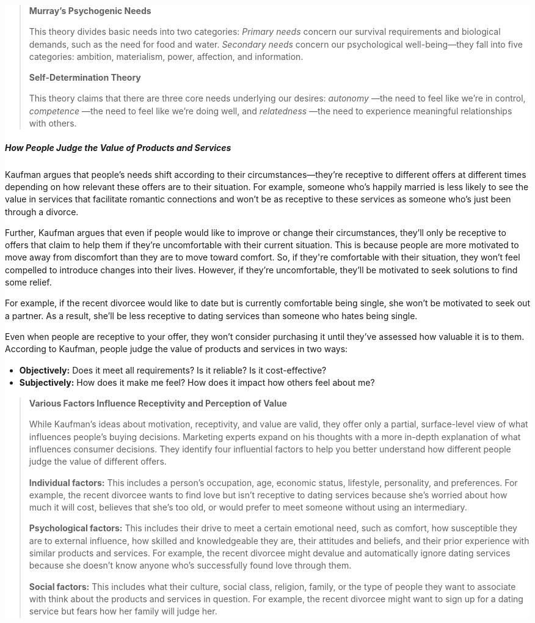 > 
> **Murray’s Psychogenic Needs**
> 
> This theory divides basic needs into two categories: _Primary needs_ concern our survival requirements and biological demands, such as the need for food and water. _Secondary needs_ concern our psychological well-being—they fall into five categories: ambition, materialism, power, affection, and information.
> 
> **Self-Determination Theory**
> 
> This theory claims that there are three core needs underlying our desires: _autonomy_ —the need to feel like we’re in control, _competence_ —the need to feel like we’re doing well, and _relatedness_ —the need to experience meaningful relationships with others.

##### How People Judge the Value of Products and Services

Kaufman argues that people’s needs shift according to their circumstances—they’re receptive to different offers at different times depending on how relevant these offers are to their situation. For example, someone who’s happily married is less likely to see the value in services that facilitate romantic connections and won’t be as receptive to these services as someone who’s just been through a divorce.

Further, Kaufman argues that even if people would like to improve or change their circumstances, they’ll only be receptive to offers that claim to help them if they’re uncomfortable with their current situation. This is because people are more motivated to move away from discomfort than they are to move toward comfort. So, if they're comfortable with their situation, they won’t feel compelled to introduce changes into their lives. However, if they’re uncomfortable, they’ll be motivated to seek solutions to find some relief.

For example, if the recent divorcee would like to date but is currently comfortable being single, she won’t be motivated to seek out a partner. As a result, she’ll be less receptive to dating services than someone who hates being single.

Even when people are receptive to your offer, they won’t consider purchasing it until they’ve assessed how valuable it is to them. According to Kaufman, people judge the value of products and services in two ways:

  * **Objectively:** Does it meet all requirements? Is it reliable? Is it cost-effective?
  * **Subjectively:** How does it make me feel? How does it impact how others feel about me?



> **Various Factors Influence Receptivity and Perception of Value**
> 
> While Kaufman’s ideas about motivation, receptivity, and value are valid, they offer only a partial, surface-level view of what influences people’s buying decisions. Marketing experts expand on his thoughts with a more in-depth explanation of what influences consumer decisions. They identify four influential factors to help you better understand how different people judge the value of different offers.
> 
> **Individual factors:** This includes a person’s occupation, age, economic status, lifestyle, personality, and preferences. For example, the recent divorcee wants to find love but isn’t receptive to dating services because she’s worried about how much it will cost, believes that she’s too old, or would prefer to meet someone without using an intermediary.
> 
> **Psychological factors:** This includes their drive to meet a certain emotional need, such as comfort, how susceptible they are to external influence, how skilled and knowledgeable they are, their attitudes and beliefs, and their prior experience with similar products and services. For example, the recent divorcee might devalue and automatically ignore dating services because she doesn’t know anyone who’s successfully found love through them.
> 
> **Social factors:** This includes what their culture, social class, religion, family, or the type of people they want to associate with think about the products and services in question. For example, the recent divorcee might want to sign up for a dating service but fears how her family will judge her.
> 